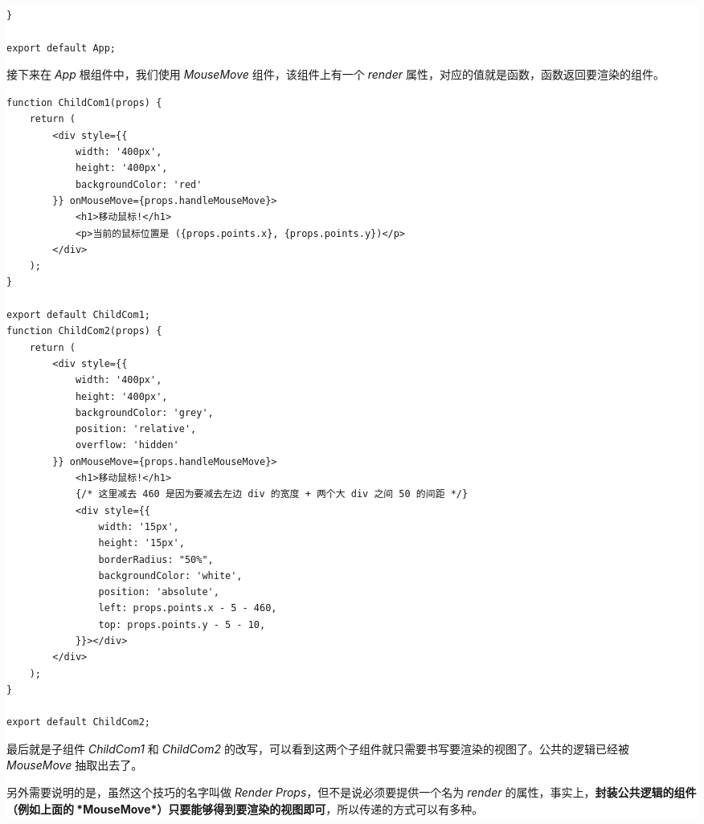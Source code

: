 ```
}

export default App;
```

接下来在 *App* 根组件中，我们使用 *MouseMove* 组件，该组件上有一个 *render* 属性，对应的值就是函数，函数返回要渲染的组件。

```
function ChildCom1(props) {
    return (
        <div style={{
            width: '400px',
            height: '400px',
            backgroundColor: 'red'
        }} onMouseMove={props.handleMouseMove}>
            <h1>移动鼠标!</h1>
            <p>当前的鼠标位置是 ({props.points.x}, {props.points.y})</p>
        </div>
    );
}

export default ChildCom1;
function ChildCom2(props) {
    return (
        <div style={{
            width: '400px',
            height: '400px',
            backgroundColor: 'grey',
            position: 'relative',
            overflow: 'hidden'
        }} onMouseMove={props.handleMouseMove}>
            <h1>移动鼠标!</h1>
            {/* 这里减去 460 是因为要减去左边 div 的宽度 + 两个大 div 之间 50 的间距 */}
            <div style={{
                width: '15px',
                height: '15px',
                borderRadius: "50%",
                backgroundColor: 'white',
                position: 'absolute',
                left: props.points.x - 5 - 460,
                top: props.points.y - 5 - 10,
            }}></div>
        </div>
    );
}

export default ChildCom2;
```

最后就是子组件 *ChildCom1* 和 *ChildCom2* 的改写，可以看到这两个子组件就只需要书写要渲染的视图了。公共的逻辑已经被 *MouseMove* 抽取出去了。

另外需要说明的是，虽然这个技巧的名字叫做 *Render Props*，但不是说必须要提供一个名为 *render* 的属性，事实上，**封装公共逻辑的组件（例如上面的 \*MouseMove\*）只要能够得到要渲染的视图即可**，所以传递的方式可以有多种。
